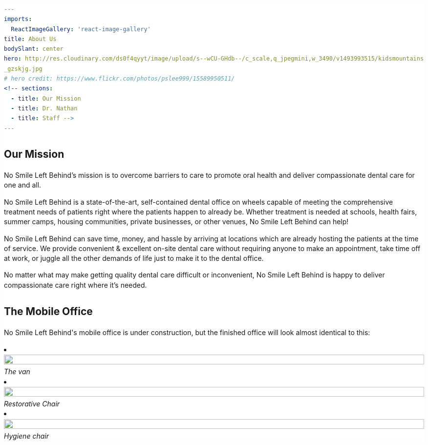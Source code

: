 ```yaml
---
imports:
  ReactImageGallery: 'react-image-gallery'
title: About Us
bodySlant: center
hero: http://res.cloudinary.com/ds0f4qyyt/image/upload/s--wCU-GHdb--/c_scale,q_jpegmini,w_3490/v1493993515/kidsmountains_gzskjg.jpg
# hero credit: https://www.flickr.com/photos/pslee999/15589950511/
<!-- sections:
  - title: Our Mission
  - title: Dr. Nathan
  - title: Staff -->
---
```


<section id="our-mission" class="section about-section">
<h2 class="section-header">Our Mission</h2>
<p>No Smile Left Behind’s mission is to overcome barriers to care to promote oral health and deliver compassionate dental care for one and all.</p>

<p>No Smile Left Behind is a state-of-the-art, self-contained dental office on wheels capable of meeting the comprehensive treatment needs of patients right where the patients happen to already be. Whether treatment is needed at schools, health fairs, summer camps, housing communities, private businesses, or other venues, No Smile Left Behind can help!</p>

<p>No Smile Left Behind can save time, money, and hassle by arriving at locations which are already hosting the patients at the time of service. We provide convenient &amp; excellent on-site dental care without requiring anyone to make an appointment, take time off at work, or juggle all the other demands of life just to make it to the dental office.</p>

<p>No matter what may make getting quality dental care difficult or inconvenient, No Smile Left Behind is happy to deliver compassionate care right where it’s needed.</p>
</section>

<section id="mobile-office" class="section about-section">
<h2 class="section-header">The Mobile Office</h2>
<p>No Smile Left Behind's mobile office is under construction, but the finished office will look almost identical to this:</p>
<div class="gallery">
    <li class="gallery-img"><img
      height="100%" width="100%"
     src="http://res.cloudinary.com/ds0f4qyyt/image/upload/s--aZ3nUM6E--/q_jpegmini/v1495027575/No_Smile_Left_Behind_1_gkyf3h.jpg"></li>
     <label><em>The van</em></label>
    <li class="gallery-img"><img
    height="100%" width="100%"
    src="http://res.cloudinary.com/ds0f4qyyt/image/upload/s--wEIxIMV4--/q_jpegmini/v1495027574/Front_Treatment_Room_1_rcdjfv.jpg"></li>
    <label><em>Restorative Chair</em></label>
    <li class="gallery-img"><img
    height="100%" width="100%"
     src="http://res.cloudinary.com/ds0f4qyyt/image/upload/s--Aht5IyUV--/q_jpegmini/v1495027573/Rear_Treatment_Room_wkgqfm.jpg"></li>
     <label><em>Hygiene chair</em></label>
</div>
</section>
